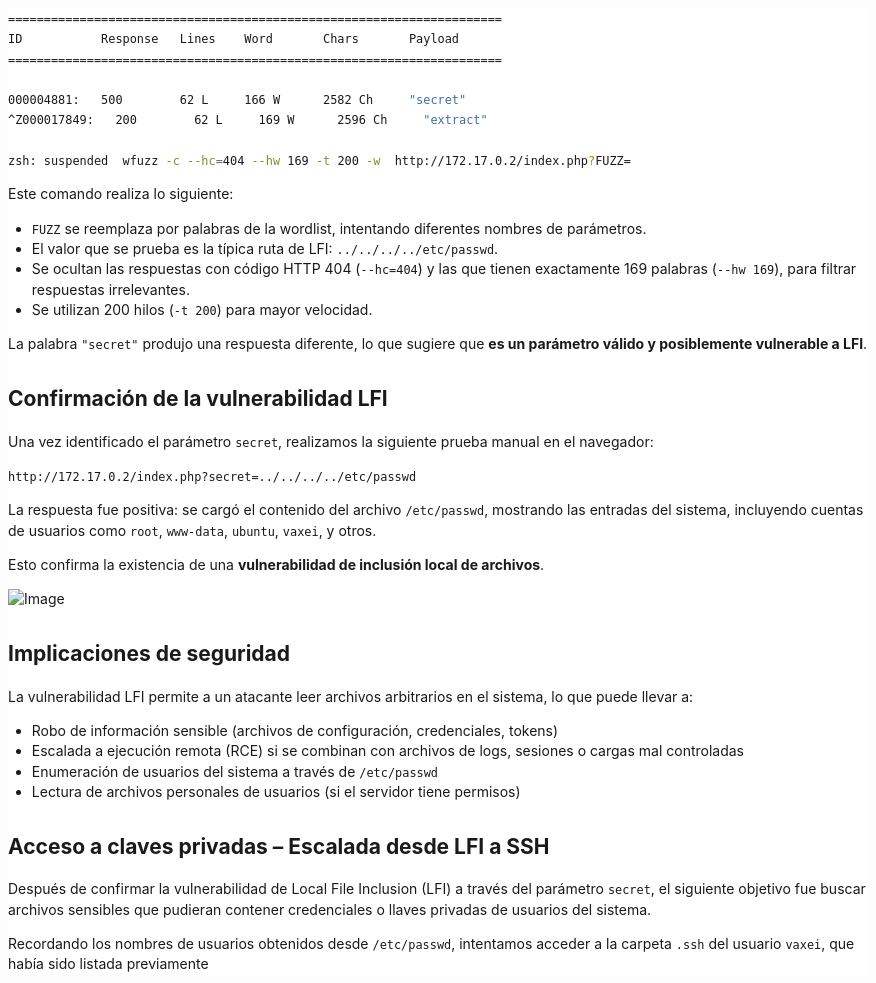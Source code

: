 ```bash
=====================================================================
ID           Response   Lines    Word       Chars       Payload     
=====================================================================

000004881:   500        62 L     166 W      2582 Ch     "secret"    
^Z000017849:   200        62 L     169 W      2596 Ch     "extract"   

zsh: suspended  wfuzz -c --hc=404 --hw 169 -t 200 -w  http://172.17.0.2/index.php?FUZZ=
```

Este comando realiza lo siguiente:

- `FUZZ` se reemplaza por palabras de la wordlist, intentando diferentes nombres de parámetros.
- El valor que se prueba es la típica ruta de LFI: `../../../../etc/passwd`.
- Se ocultan las respuestas con código HTTP 404 (`--hc=404`) y las que tienen exactamente 169 palabras (`--hw 169`), para filtrar respuestas irrelevantes.
- Se utilizan 200 hilos (`-t 200`) para mayor velocidad.

La palabra `"secret"` produjo una respuesta diferente, lo que sugiere que **es un parámetro válido y posiblemente vulnerable a LFI**.

## Confirmación de la vulnerabilidad LFI

Una vez identificado el parámetro `secret`, realizamos la siguiente prueba manual en el navegador:

```html
http://172.17.0.2/index.php?secret=../../../../etc/passwd
```

La respuesta fue positiva: se cargó el contenido del archivo `/etc/passwd`, mostrando las entradas del sistema, incluyendo cuentas de usuarios como `root`, `www-data`, `ubuntu`, `vaxei`, y otros.

Esto confirma la existencia de una **vulnerabilidad de inclusión local de archivos**.

<img width="1919" height="837" alt="Image" src="https://github.com/user-attachments/assets/4a16dabd-1220-4487-8c93-729a73451064" />

## Implicaciones de seguridad

La vulnerabilidad LFI permite a un atacante leer archivos arbitrarios en el sistema, lo que puede llevar a:

- Robo de información sensible (archivos de configuración, credenciales, tokens)
- Escalada a ejecución remota (RCE) si se combinan con archivos de logs, sesiones o cargas mal controladas
- Enumeración de usuarios del sistema a través de `/etc/passwd`
- Lectura de archivos personales de usuarios (si el servidor tiene permisos)

## Acceso a claves privadas – Escalada desde LFI a SSH

Después de confirmar la vulnerabilidad de Local File Inclusion (LFI) a través del parámetro `secret`, el siguiente objetivo fue buscar archivos sensibles que pudieran contener credenciales o llaves privadas de usuarios del sistema.

Recordando los nombres de usuarios obtenidos desde `/etc/passwd`, intentamos acceder a la carpeta `.ssh` del usuario `vaxei`, que había sido listada previamente

